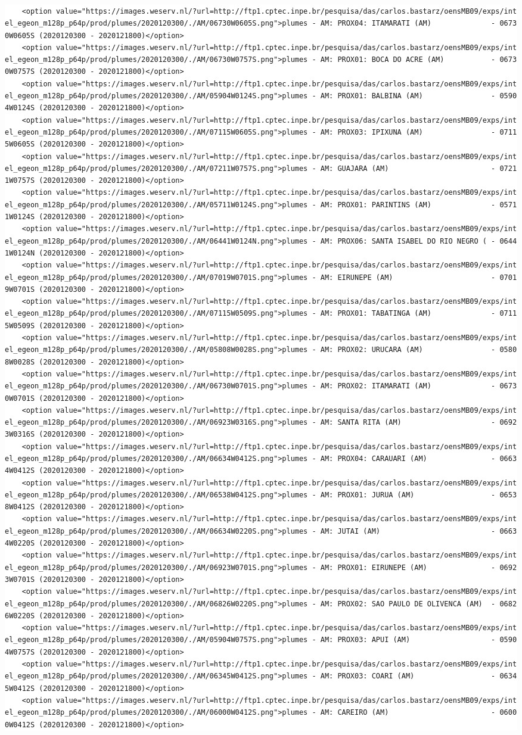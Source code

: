         <option value="https://images.weserv.nl/?url=http://ftp1.cptec.inpe.br/pesquisa/das/carlos.bastarz/oensMB09/exps/intel_egeon_m128p_p64p/prod/plumes/2020120300/./AM/06730W0605S.png">plumes - AM: PROX04: ITAMARATI (AM)              - 06730W0605S (2020120300 - 2020121800)</option>
        <option value="https://images.weserv.nl/?url=http://ftp1.cptec.inpe.br/pesquisa/das/carlos.bastarz/oensMB09/exps/intel_egeon_m128p_p64p/prod/plumes/2020120300/./AM/06730W0757S.png">plumes - AM: PROX01: BOCA DO ACRE (AM)           - 06730W0757S (2020120300 - 2020121800)</option>
        <option value="https://images.weserv.nl/?url=http://ftp1.cptec.inpe.br/pesquisa/das/carlos.bastarz/oensMB09/exps/intel_egeon_m128p_p64p/prod/plumes/2020120300/./AM/05904W0124S.png">plumes - AM: PROX01: BALBINA (AM)                - 05904W0124S (2020120300 - 2020121800)</option>
        <option value="https://images.weserv.nl/?url=http://ftp1.cptec.inpe.br/pesquisa/das/carlos.bastarz/oensMB09/exps/intel_egeon_m128p_p64p/prod/plumes/2020120300/./AM/07115W0605S.png">plumes - AM: PROX03: IPIXUNA (AM)                - 07115W0605S (2020120300 - 2020121800)</option>
        <option value="https://images.weserv.nl/?url=http://ftp1.cptec.inpe.br/pesquisa/das/carlos.bastarz/oensMB09/exps/intel_egeon_m128p_p64p/prod/plumes/2020120300/./AM/07211W0757S.png">plumes - AM: GUAJARA (AM)                        - 07211W0757S (2020120300 - 2020121800)</option>
        <option value="https://images.weserv.nl/?url=http://ftp1.cptec.inpe.br/pesquisa/das/carlos.bastarz/oensMB09/exps/intel_egeon_m128p_p64p/prod/plumes/2020120300/./AM/05711W0124S.png">plumes - AM: PROX01: PARINTINS (AM)              - 05711W0124S (2020120300 - 2020121800)</option>
        <option value="https://images.weserv.nl/?url=http://ftp1.cptec.inpe.br/pesquisa/das/carlos.bastarz/oensMB09/exps/intel_egeon_m128p_p64p/prod/plumes/2020120300/./AM/06441W0124N.png">plumes - AM: PROX06: SANTA ISABEL DO RIO NEGRO ( - 06441W0124N (2020120300 - 2020121800)</option>
        <option value="https://images.weserv.nl/?url=http://ftp1.cptec.inpe.br/pesquisa/das/carlos.bastarz/oensMB09/exps/intel_egeon_m128p_p64p/prod/plumes/2020120300/./AM/07019W0701S.png">plumes - AM: EIRUNEPE (AM)                       - 07019W0701S (2020120300 - 2020121800)</option>
        <option value="https://images.weserv.nl/?url=http://ftp1.cptec.inpe.br/pesquisa/das/carlos.bastarz/oensMB09/exps/intel_egeon_m128p_p64p/prod/plumes/2020120300/./AM/07115W0509S.png">plumes - AM: PROX01: TABATINGA (AM)              - 07115W0509S (2020120300 - 2020121800)</option>
        <option value="https://images.weserv.nl/?url=http://ftp1.cptec.inpe.br/pesquisa/das/carlos.bastarz/oensMB09/exps/intel_egeon_m128p_p64p/prod/plumes/2020120300/./AM/05808W0028S.png">plumes - AM: PROX02: URUCARA (AM)                - 05808W0028S (2020120300 - 2020121800)</option>
        <option value="https://images.weserv.nl/?url=http://ftp1.cptec.inpe.br/pesquisa/das/carlos.bastarz/oensMB09/exps/intel_egeon_m128p_p64p/prod/plumes/2020120300/./AM/06730W0701S.png">plumes - AM: PROX02: ITAMARATI (AM)              - 06730W0701S (2020120300 - 2020121800)</option>
        <option value="https://images.weserv.nl/?url=http://ftp1.cptec.inpe.br/pesquisa/das/carlos.bastarz/oensMB09/exps/intel_egeon_m128p_p64p/prod/plumes/2020120300/./AM/06923W0316S.png">plumes - AM: SANTA RITA (AM)                     - 06923W0316S (2020120300 - 2020121800)</option>
        <option value="https://images.weserv.nl/?url=http://ftp1.cptec.inpe.br/pesquisa/das/carlos.bastarz/oensMB09/exps/intel_egeon_m128p_p64p/prod/plumes/2020120300/./AM/06634W0412S.png">plumes - AM: PROX04: CARAUARI (AM)               - 06634W0412S (2020120300 - 2020121800)</option>
        <option value="https://images.weserv.nl/?url=http://ftp1.cptec.inpe.br/pesquisa/das/carlos.bastarz/oensMB09/exps/intel_egeon_m128p_p64p/prod/plumes/2020120300/./AM/06538W0412S.png">plumes - AM: PROX01: JURUA (AM)                  - 06538W0412S (2020120300 - 2020121800)</option>
        <option value="https://images.weserv.nl/?url=http://ftp1.cptec.inpe.br/pesquisa/das/carlos.bastarz/oensMB09/exps/intel_egeon_m128p_p64p/prod/plumes/2020120300/./AM/06634W0220S.png">plumes - AM: JUTAI (AM)                          - 06634W0220S (2020120300 - 2020121800)</option>
        <option value="https://images.weserv.nl/?url=http://ftp1.cptec.inpe.br/pesquisa/das/carlos.bastarz/oensMB09/exps/intel_egeon_m128p_p64p/prod/plumes/2020120300/./AM/06923W0701S.png">plumes - AM: PROX01: EIRUNEPE (AM)               - 06923W0701S (2020120300 - 2020121800)</option>
        <option value="https://images.weserv.nl/?url=http://ftp1.cptec.inpe.br/pesquisa/das/carlos.bastarz/oensMB09/exps/intel_egeon_m128p_p64p/prod/plumes/2020120300/./AM/06826W0220S.png">plumes - AM: PROX02: SAO PAULO DE OLIVENCA (AM)  - 06826W0220S (2020120300 - 2020121800)</option>
        <option value="https://images.weserv.nl/?url=http://ftp1.cptec.inpe.br/pesquisa/das/carlos.bastarz/oensMB09/exps/intel_egeon_m128p_p64p/prod/plumes/2020120300/./AM/05904W0757S.png">plumes - AM: PROX03: APUI (AM)                   - 05904W0757S (2020120300 - 2020121800)</option>
        <option value="https://images.weserv.nl/?url=http://ftp1.cptec.inpe.br/pesquisa/das/carlos.bastarz/oensMB09/exps/intel_egeon_m128p_p64p/prod/plumes/2020120300/./AM/06345W0412S.png">plumes - AM: PROX03: COARI (AM)                  - 06345W0412S (2020120300 - 2020121800)</option>
        <option value="https://images.weserv.nl/?url=http://ftp1.cptec.inpe.br/pesquisa/das/carlos.bastarz/oensMB09/exps/intel_egeon_m128p_p64p/prod/plumes/2020120300/./AM/06000W0412S.png">plumes - AM: CAREIRO (AM)                        - 06000W0412S (2020120300 - 2020121800)</option>